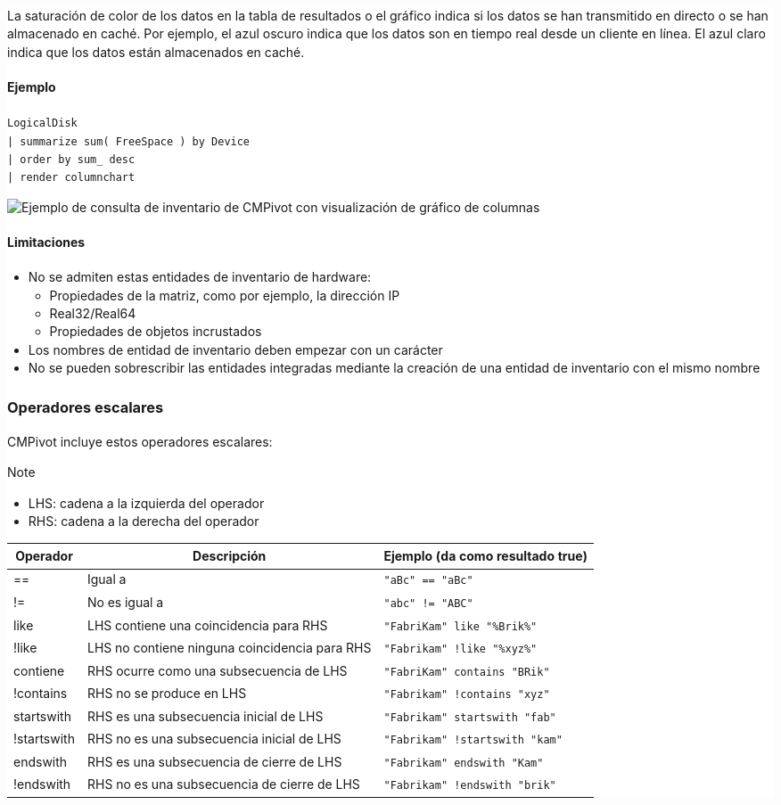 La saturación de color de los datos en la tabla de resultados o el gráfico indica si los datos se han transmitido en directo o se han almacenado en caché. Por ejemplo, el azul oscuro indica que los datos son en tiempo real desde un cliente en línea. El azul claro indica que los datos están almacenados en caché.

#### <a name="example"></a>Ejemplo

``` Kusto
LogicalDisk
| summarize sum( FreeSpace ) by Device
| order by sum_ desc
| render columnchart
```

![Ejemplo de consulta de inventario de CMPivot con visualización de gráfico de columnas](media/1359068-cmpivot-inventory.png)

#### <a name="limitations"></a>Limitaciones
- No se admiten estas entidades de inventario de hardware:  
    - Propiedades de la matriz, como por ejemplo, la dirección IP  
    - Real32/Real64 <!--example?-->  
    - Propiedades de objetos incrustados <!--example?-->  
- Los nombres de entidad de inventario deben empezar con un carácter
- No se pueden sobrescribir las entidades integradas mediante la creación de una entidad de inventario con el mismo nombre  


### <a name="bkmk_cmpivot-operators"></a> Operadores escalares
CMPivot incluye estos operadores escalares:  

> [!Note]  
> - LHS: cadena a la izquierda del operador  
> - RHS: cadena a la derecha del operador  


|Operador|Descripción|Ejemplo (da como resultado true)|
|--------|-----------|---------------------|
|==|Igual a|`"aBc" == "aBc"`|
|!=|No es igual a|`"abc" != "ABC"`|
|like|LHS contiene una coincidencia para RHS|`"FabriKam" like "%Brik%"`|
|!like|LHS no contiene ninguna coincidencia para RHS|`"Fabrikam" !like "%xyz%"`|
|contiene|RHS ocurre como una subsecuencia de LHS|`"FabriKam" contains "BRik"`|
|!contains|RHS no se produce en LHS|`"Fabrikam" !contains "xyz"`|
|startswith|RHS es una subsecuencia inicial de LHS|`"Fabrikam" startswith "fab"`|
|!startswith|RHS no es una subsecuencia inicial de LHS|`"Fabrikam" !startswith "kam"`|
|endswith|RHS es una subsecuencia de cierre de LHS|`"Fabrikam" endswith "Kam"`|
|!endswith|RHS no es una subsecuencia de cierre de LHS|`"Fabrikam" !endswith "brik"`|
